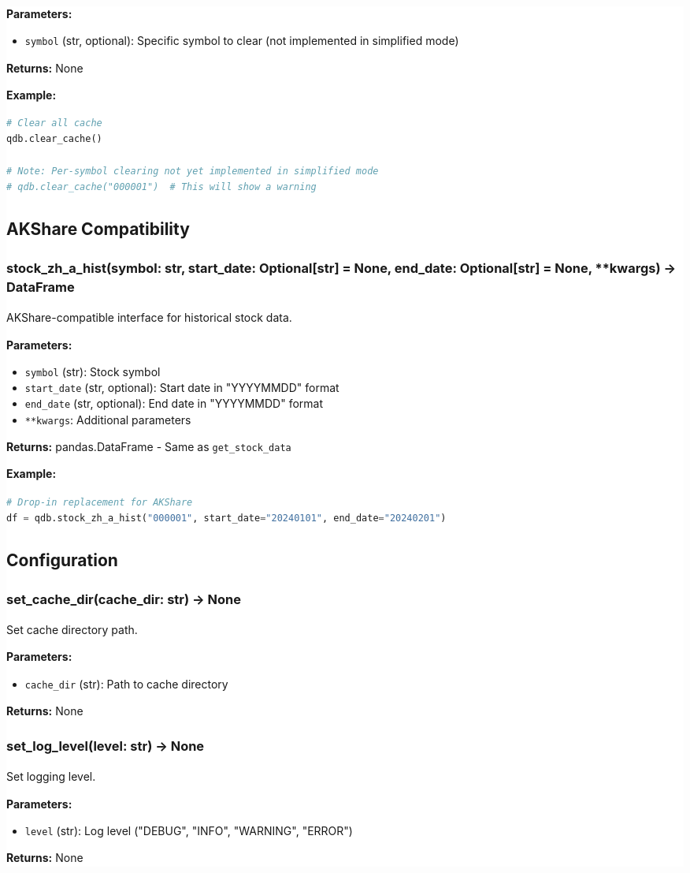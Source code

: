 **Parameters:**
- `symbol` (str, optional): Specific symbol to clear (not implemented in simplified mode)

**Returns:** None

**Example:**
```python
# Clear all cache
qdb.clear_cache()

# Note: Per-symbol clearing not yet implemented in simplified mode
# qdb.clear_cache("000001")  # This will show a warning
```

## AKShare Compatibility

### stock_zh_a_hist(symbol: str, start_date: Optional[str] = None, end_date: Optional[str] = None, **kwargs) -> DataFrame

AKShare-compatible interface for historical stock data.

**Parameters:**
- `symbol` (str): Stock symbol
- `start_date` (str, optional): Start date in "YYYYMMDD" format
- `end_date` (str, optional): End date in "YYYYMMDD" format
- `**kwargs`: Additional parameters

**Returns:** pandas.DataFrame - Same as `get_stock_data`

**Example:**
```python
# Drop-in replacement for AKShare
df = qdb.stock_zh_a_hist("000001", start_date="20240101", end_date="20240201")
```

## Configuration

### set_cache_dir(cache_dir: str) -> None

Set cache directory path.

**Parameters:**
- `cache_dir` (str): Path to cache directory

**Returns:** None

### set_log_level(level: str) -> None

Set logging level.

**Parameters:**
- `level` (str): Log level ("DEBUG", "INFO", "WARNING", "ERROR")

**Returns:** None
